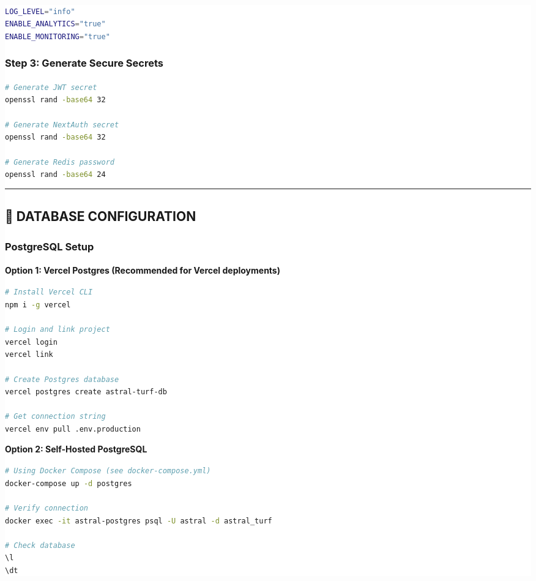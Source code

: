 ```bash
LOG_LEVEL="info"
ENABLE_ANALYTICS="true"
ENABLE_MONITORING="true"
```

### Step 3: Generate Secure Secrets

```bash
# Generate JWT secret
openssl rand -base64 32

# Generate NextAuth secret
openssl rand -base64 32

# Generate Redis password
openssl rand -base64 24
```

---

## 💾 DATABASE CONFIGURATION

### PostgreSQL Setup

**Option 1: Vercel Postgres (Recommended for Vercel deployments)**

```bash
# Install Vercel CLI
npm i -g vercel

# Login and link project
vercel login
vercel link

# Create Postgres database
vercel postgres create astral-turf-db

# Get connection string
vercel env pull .env.production
```

**Option 2: Self-Hosted PostgreSQL**

```bash
# Using Docker Compose (see docker-compose.yml)
docker-compose up -d postgres

# Verify connection
docker exec -it astral-postgres psql -U astral -d astral_turf

# Check database
\l
\dt
```
